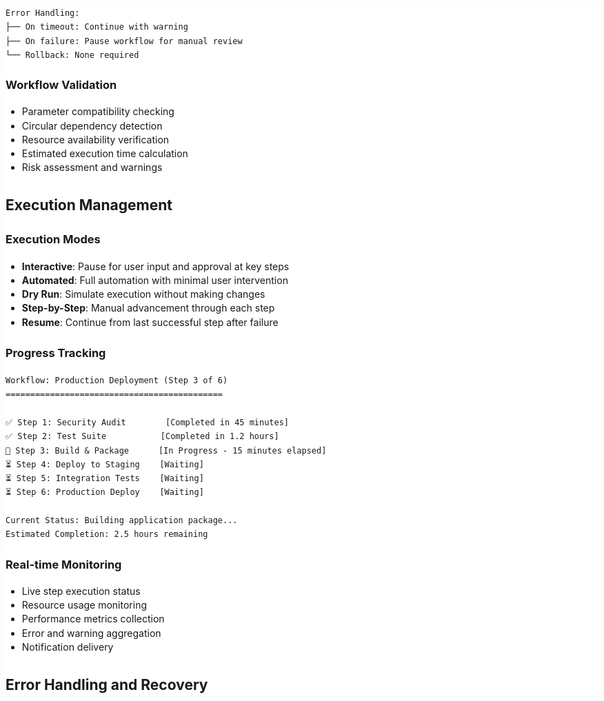 ```
Error Handling:
├── On timeout: Continue with warning
├── On failure: Pause workflow for manual review
└── Rollback: None required
```

### Workflow Validation

- Parameter compatibility checking
- Circular dependency detection
- Resource availability verification
- Estimated execution time calculation
- Risk assessment and warnings

## Execution Management

### Execution Modes

- **Interactive**: Pause for user input and approval at key steps
- **Automated**: Full automation with minimal user intervention
- **Dry Run**: Simulate execution without making changes
- **Step-by-Step**: Manual advancement through each step
- **Resume**: Continue from last successful step after failure

### Progress Tracking

```
Workflow: Production Deployment (Step 3 of 6)
============================================

✅ Step 1: Security Audit        [Completed in 45 minutes]
✅ Step 2: Test Suite           [Completed in 1.2 hours]
🔄 Step 3: Build & Package      [In Progress - 15 minutes elapsed]
⏳ Step 4: Deploy to Staging    [Waiting]
⏳ Step 5: Integration Tests    [Waiting]
⏳ Step 6: Production Deploy    [Waiting]

Current Status: Building application package...
Estimated Completion: 2.5 hours remaining
```

### Real-time Monitoring

- Live step execution status
- Resource usage monitoring
- Performance metrics collection
- Error and warning aggregation
- Notification delivery

## Error Handling and Recovery
